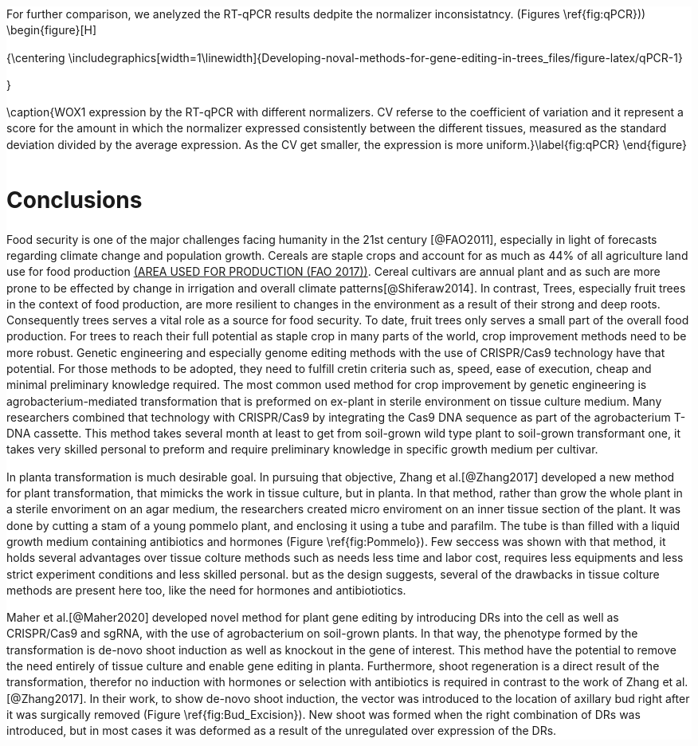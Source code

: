For further comparison, we anelyzed the RT-qPCR results dedpite the normalizer inconsistatncy. (Figures \ref{fig:qPCR}))
\begin{figure}[H]

{\centering \includegraphics[width=1\linewidth]{Developing-noval-methods-for-gene-editing-in-trees_files/figure-latex/qPCR-1} 

}

\caption{WOX1 expression by the RT-qPCR with different normalizers. CV referse to the coefficient of variation and it represent a score for the amount in which the normalizer expressed consistently between the different tissues, measured as the standard deviation divided by the average expression. As the CV get smaller, the expression is more uniform.}\label{fig:qPCR}
\end{figure}

# Conclusions

Food security is one of the major challenges facing humanity in the 21st century [@FAO2011], especially in light of forecasts regarding climate change and population growth. Cereals are staple crops and account for as much as 44% of all agriculture land use for food production [(AREA USED FOR PRODUCTION (FAO 2017))](https://ourworldindata.org/grapher/global-agricultural-land-use-by-major-crop-type). Cereal cultivars are annual plant and as such are more prone to be effected by change in irrigation and overall climate patterns[@Shiferaw2014]. In contrast, Trees, especially fruit trees in the context of food production, are more resilient to changes in the environment as a result of their strong and deep roots. Consequently trees serves a vital role as a source for food security. To date, fruit trees only serves a small part of the overall food production. For trees to reach their full potential as staple crop in many parts of the world, crop improvement methods need to be more robust. Genetic engineering and especially genome editing methods  with the use of CRISPR/Cas9 technology have that potential. For those methods to be adopted, they need to fulfill cretin criteria such as, speed, ease of execution, cheap and minimal preliminary knowledge required. The most common used method for crop improvement by genetic engineering is agrobacterium-mediated transformation that is preformed on ex-plant in sterile environment on tissue culture medium. Many researchers combined that technology with CRISPR/Cas9 by integrating the Cas9 DNA sequence as part of the agrobacterium T-DNA cassette. This method takes several month at least to get from soil-grown wild type plant to soil-grown transformant one, it takes very skilled personal to preform and require preliminary knowledge in specific growth medium per cultivar.

In planta transformation is much desirable goal. In pursuing that objective, Zhang et al.[@Zhang2017] developed a new method for plant transformation, that mimicks the work in tissue culture, but in planta. In that method, rather than grow the whole plant in a sterile envoriment on an agar medium, the researchers created micro enviroment on an inner tissue section of the plant. It was done by cutting a stam of a young pommelo plant, and enclosing it using a tube and parafilm. The tube is than filled with a liquid growth medium containing antibiotics and hormones (Figure \ref{fig:Pommelo}). Few seccess was shown with that method, it holds several advantages over tissue colture methods such as needs less time and labor cost, requires less equipments and less strict experiment conditions and less skilled personal. but as the design suggests, several of the drawbacks in tissue colture methods are present here too, like the need for hormones and antibiotiotics.    

Maher et al.[@Maher2020] developed novel method for plant gene editing by introducing DRs into the cell as well as CRISPR/Cas9 and sgRNA, with the use of agrobacterium on soil-grown plants. In that way, the phenotype formed by the transformation is de-novo shoot induction as well as knockout in the gene of interest. This method have the potential to remove the need entirely of tissue culture and enable gene editing in planta. Furthermore, shoot regeneration is a direct result of the transformation, therefor no induction with hormones or selection with antibiotics is required in contrast to the work of Zhang et al.[@Zhang2017]. In their work, to show de-novo shoot induction, the vector was introduced to the location of axillary bud right after it was surgically removed (Figure \ref{fig:Bud_Excision}). New shoot was formed when the right combination of DRs was introduced, but in most cases it was deformed as a result of the unregulated over expression of the DRs. 
